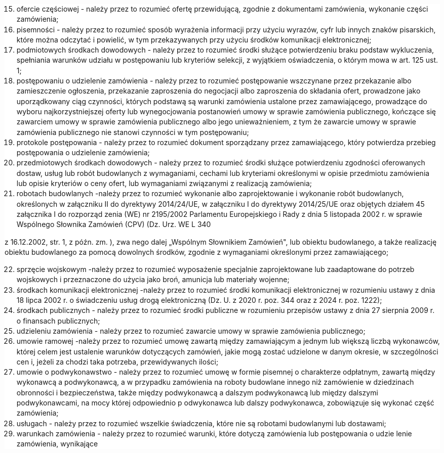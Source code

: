 15) ofercie częściowej - należy przez to rozumieć ofertę przewidującą, zgodnie z dokumentami zamówienia, wykonanie części zamówienia;
16) pisemności - należy przez to rozumieć sposób wyrażenia informacji przy użyciu wyrazów, cyfr lub innych znaków pisarskich, które można odczytać i powielić, w tym przekazywanych przy użyciu środków komunikacji elektronicznej;
17) podmiotowych środkach dowodowych - należy przez to rozumieć środki służące potwierdzeniu braku podstaw wykluczenia, spełniania warunków udziału w postępowaniu lub kryteriów selekcji, z wyjątkiem oświadczenia, o którym mowa w art. 125 ust. 1;
18) postępowaniu o udzielenie zamówienia - należy przez to rozumieć postępowanie wszczynane przez przekazanie albo zamieszczenie ogłoszenia, przekazanie zaproszenia do negocjacji albo zaproszenia do składania ofert, prowadzone jako uporządkowany ciąg czynności, których podstawą są warunki zamówienia ustalone przez zamawiającego, prowadzące do wyboru najkorzystniejszej oferty lub wynegocjowania postanowień umowy w sprawie zamówienia publicznego, kończące się zawarciem umowy w sprawie zamówienia publicznego albo jego unieważnieniem, z tym że zawarcie umowy w sprawie zamówienia publicznego nie stanowi czynności w tym postępowaniu;
19) protokole postępowania - należy przez to rozumieć dokument sporządzany przez zamawiającego, który potwierdza przebieg postępowania o udzielenie zamówienia;
20) przedmiotowych środkach dowodowych - należy przez to rozumieć środki służące potwierdzeniu zgodności oferowanych dostaw, usług lub robót budowlanych z wymaganiami, cechami lub kryteriami określonymi w opisie przedmiotu zamówienia lub opisie kryteriów o ceny ofert, lub wymaganiami związanymi z realizacją zamówienia;
21) robotach budowlanych -należy przez to rozumieć wykonanie albo zaprojektowanie i wykonanie robót budowlanych, określonych w załączniku II do dyrektywy 2014/24/UE, w załączniku I do dyrektywy 2014/25/UE oraz objętych działem 45 załącznika I do rozporząd zenia (WE) nr 2195/2002 Parlamentu Europejskiego i Rady z dnia 5 listopada 2002 r. w sprawie Wspólnego Słownika Zamówień (CPV) (Dz. Urz. WE L 340

z 16.12.2002, str. 1, z późn. zm. ), zwa nego dalej „Wspólnym Słownikiem Zamówień", lub obiektu budowlanego, a także realizację obiektu budowlanego za pomocą dowolnych środków, zgodnie z wymaganiami określonymi przez zamawiającego;

22) sprzęcie wojskowym -należy przez to rozumieć wyposażenie specjalnie zaprojektowane lub zaadaptowane do potrzeb wojskowych i przeznaczone do użycia jako broń, amunicja lub materiały wojenne;
23) środkach komunikacji elektronicznej -należy przez to rozumieć środki komunikacji elektronicznej w rozumieniu ustawy z dnia 18 lipca 2002 r. o świadczeniu usług drogą elektroniczną (Dz. U. z 2020 r. poz. 344 oraz z 2024 r. poz. 1222);
24) środkach publicznych - należy przez to rozumieć środki publiczne w rozumieniu przepisów ustawy z dnia 27 sierpnia 2009 r. o finansach publicznych;
25) udzieleniu zamówienia - należy przez to rozumieć zawarcie umowy w sprawie zamówienia publicznego;
26) umowie ramowej -należy przez to rozumieć umowę zawartą między zamawiającym a jednym lub większą liczbą wykonawców, której celem jest ustalenie warunków dotyczących zamówień, jakie mogą zostać udzielone w danym okresie, w szczególności cen i, jeżeli za chodzi taka potrzeba, przewidywanych ilości;
27) umowie o podwykonawstwo - należy przez to rozumieć umowę w formie pisemnej o charakterze odpłatnym, zawartą między wykonawcą a podwykonawcą, a w przypadku zamówienia na roboty budowlane innego niż zamówienie w dziedzinach obronności i bezpieczeństwa, także między podwykonawcą a dalszym podwykonawcą lub między dalszymi podwykonawcami, na mocy której odpowiednio p odwykonawca lub dalszy podwykonawca, zobowiązuje się wykonać część zamówienia;
28) usługach - należy przez to rozumieć wszelkie świadczenia, które nie są robotami budowlanymi lub dostawami;
29) warunkach zamówienia - należy przez to rozumieć warunki, które dotyczą zamówienia lub postępowania o udzie lenie zamówienia, wynikające
